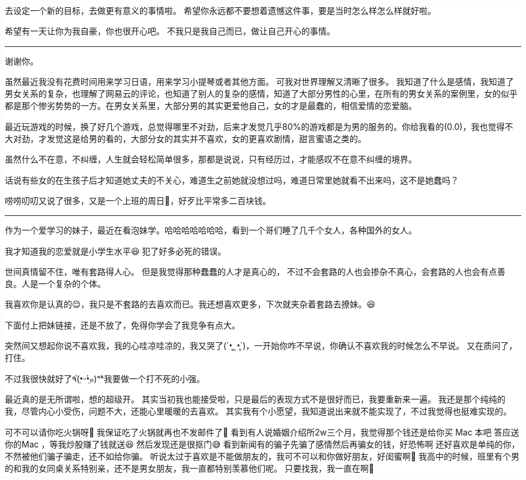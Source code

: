 去设定一个新的目标，去做更有意义的事情啦。
希望你永远都不要想着遗憾这件事，要是当时怎么样怎么样就好啦。

希望有一天让你为我自豪，你也很开心吧。
不我只是我自己而已，做让自己开心的事情。

------------------

谢谢你。

虽然最近我没有花费时间用来学习日语，用来学习小提琴或者其他方面。
可我对世界理解又清晰了很多。
我知道了什么是感情，我知道了男女关系的复杂，也理解了网易云的评论，也知道了别人的复杂的感情，知道了大部分男性的心里，在所有的男女关系的案例里，女的似乎都是那个惨劣势势的一方。在男女关系里，大部分男的其实更爱他自己，女的才是最蠢的，相信爱情的恋爱脑。

最近玩游戏的时候，换了好几个游戏，总觉得哪里不对劲，后来才发觉几乎80%的游戏都是为男的服务的。你给我看的(0.0)，我也觉得不大对劲，才发觉这是给男的看的，大部分女的其实并不喜欢，女的更喜欢剧情，甜言蜜语之类的。

虽然什么不在意，不纠缠，人生就会轻松简单很多，那都是说说，只有经历过，才能感叹不在意不纠缠的境界。

话说有些女的在生孩子后才知道她丈夫的不关心，难道生之前她就没想过吗，难道日常里她就看不出来吗，这不是她蠢吗？

唠唠叨叨又说了很多，又是一个上班的周日🙈，好歹比平常多二百块钱。

------------------

作为一个爱学习的妹子，最近在看泡妹学。哈哈哈哈哈哈哈，看到一个哥们睡了几千个女人，各种国外的女人。

我才知道我的恋爱就是小学生水平😆
犯了好多必死的错误。

世间真情留不住，唯有套路得人心。
但是我觉得那种蠢蠢的人才是真心的，
不过不会套路的人也会掺杂不真心，会套路的人也会有点善良。人是一个复杂的个体。

我喜欢你是认真的😌，我只是不套路的去喜欢而已。我还想喜欢更多，下次就夹杂着套路去撩妹。😆

下面付上把妹链接，还是不放了，免得你学会了我竞争有点大。

突然间又想起你说不喜欢我，我的心哇凉哇凉的，我又哭了(´•̥  ̯ •̥`)，一开始你咋不早说，你确认不喜欢我的时候怎么不早说。
又在质问了，打住。

不过我很快就好了٩(•̤̀ᵕ•̤́๑)ᵒᵏ我要做一个打不死的小强。

最近真的是无所谓啦，想的超级开。
其实当初我也能接受啦，只是最后的表现方式不是很好而已，我要重新来一遍。
我还是那个纯纯的我，尽管内心小受伤，问题不大，还能心里暖暖的去喜欢。
其实我有个小愿望，我知道说出来就不能实现了，不过我觉得也挺难实现的。

可不可以请你吃火锅呀🤩
我保证吃了火锅就再也不发邮件了🙁
看到有人说婚姻介绍所2w三个月，我觉得那个钱还是给你买 Mac 本吧
答应送你的Mac ，等我炒股赚了钱就送😆
然后发现还是很抠门😅
看到新闻有的骗子先骗了感情然后再骗女的钱，好恐怖啊
还好喜欢是单纯的你，不然被他们骗子骗走，还不如给你骗。
听说太过于喜欢是不能做朋友的，我可不可以和你做好朋友，好闺蜜啊🤩
我高中的时候，班里有个男的和我的女同桌关系特别亲，还不是男女朋友，我一直都特别羡慕他们呢。
只要找我，我一直在啊🤩
